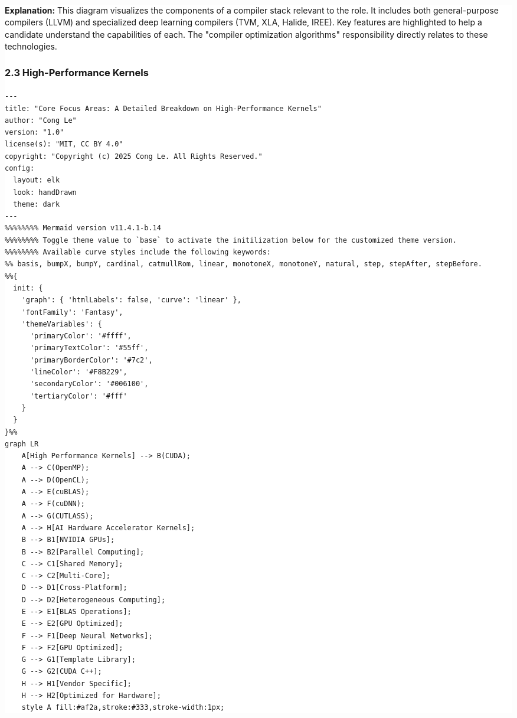 **Explanation:** This diagram visualizes the components of a compiler stack relevant to the role.  It includes both general-purpose compilers (LLVM) and specialized deep learning compilers (TVM, XLA, Halide, IREE). Key features are highlighted to help a candidate understand the capabilities of each.  The "compiler optimization algorithms" responsibility directly relates to these technologies.

### **2.3 High-Performance Kernels**

```mermaid
---
title: "Core Focus Areas: A Detailed Breakdown on High-Performance Kernels"
author: "Cong Le"
version: "1.0"
license(s): "MIT, CC BY 4.0"
copyright: "Copyright (c) 2025 Cong Le. All Rights Reserved."
config:
  layout: elk
  look: handDrawn
  theme: dark
---
%%%%%%%% Mermaid version v11.4.1-b.14
%%%%%%%% Toggle theme value to `base` to activate the initilization below for the customized theme version.
%%%%%%%% Available curve styles include the following keywords:
%% basis, bumpX, bumpY, cardinal, catmullRom, linear, monotoneX, monotoneY, natural, step, stepAfter, stepBefore.
%%{
  init: {
    'graph': { 'htmlLabels': false, 'curve': 'linear' },
    'fontFamily': 'Fantasy',
    'themeVariables': {
      'primaryColor': '#ffff',
      'primaryTextColor': '#55ff',
      'primaryBorderColor': '#7c2',
      'lineColor': '#F8B229',
      'secondaryColor': '#006100',
      'tertiaryColor': '#fff'
    }
  }
}%%
graph LR
    A[High Performance Kernels] --> B(CUDA);
    A --> C(OpenMP);
    A --> D(OpenCL);
    A --> E(cuBLAS);
    A --> F(cuDNN);
    A --> G(CUTLASS);
    A --> H[AI Hardware Accelerator Kernels];
    B --> B1[NVIDIA GPUs];
    B --> B2[Parallel Computing];
    C --> C1[Shared Memory];
    C --> C2[Multi-Core];
    D --> D1[Cross-Platform];
    D --> D2[Heterogeneous Computing];
    E --> E1[BLAS Operations];
    E --> E2[GPU Optimized];
    F --> F1[Deep Neural Networks];
    F --> F2[GPU Optimized];
    G --> G1[Template Library];
    G --> G2[CUDA C++];
    H --> H1[Vendor Specific];
    H --> H2[Optimized for Hardware];
    style A fill:#af2a,stroke:#333,stroke-width:1px;

```
